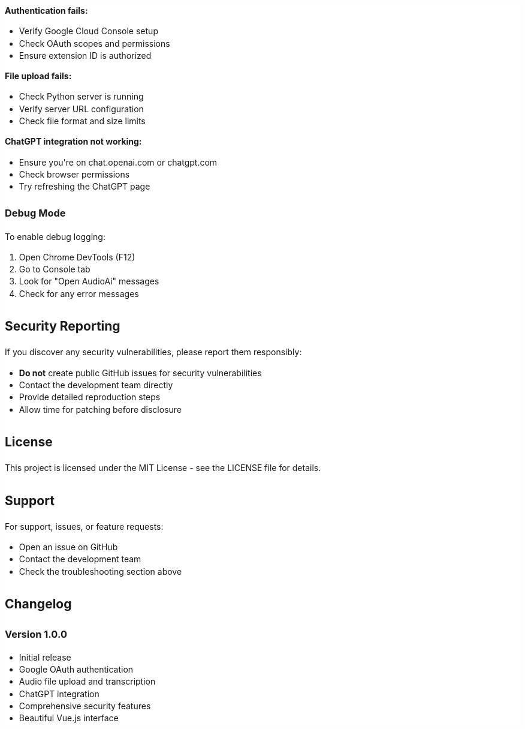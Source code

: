**Authentication fails:**
- Verify Google Cloud Console setup
- Check OAuth scopes and permissions
- Ensure extension ID is authorized

**File upload fails:**
- Check Python server is running
- Verify server URL configuration
- Check file format and size limits

**ChatGPT integration not working:**
- Ensure you're on chat.openai.com or chatgpt.com
- Check browser permissions
- Try refreshing the ChatGPT page

### Debug Mode

To enable debug logging:
1. Open Chrome DevTools (F12)
2. Go to Console tab
3. Look for "Open AudioAi" messages
4. Check for any error messages

## Security Reporting

If you discover any security vulnerabilities, please report them responsibly:
- **Do not** create public GitHub issues for security vulnerabilities
- Contact the development team directly
- Provide detailed reproduction steps
- Allow time for patching before disclosure

## License

This project is licensed under the MIT License - see the LICENSE file for details.

## Support

For support, issues, or feature requests:
- Open an issue on GitHub
- Contact the development team
- Check the troubleshooting section above

## Changelog

### Version 1.0.0
- Initial release
- Google OAuth authentication
- Audio file upload and transcription
- ChatGPT integration
- Comprehensive security features
- Beautiful Vue.js interface